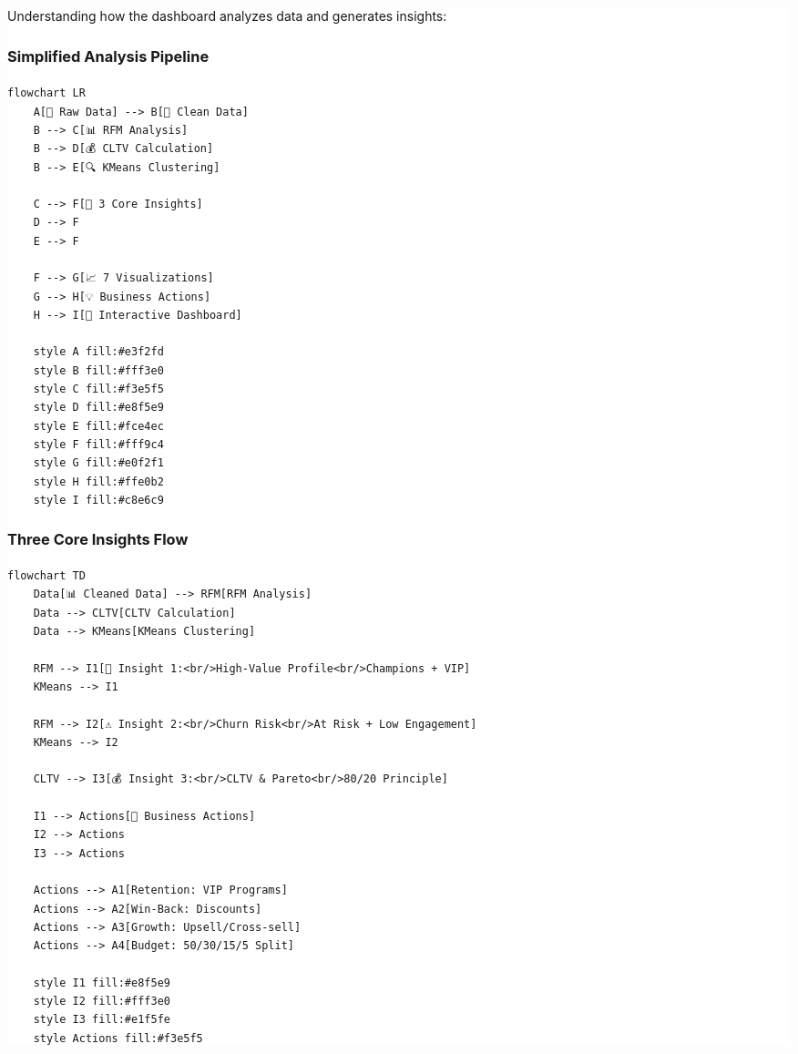Understanding how the dashboard analyzes data and generates insights:

### Simplified Analysis Pipeline

```mermaid
flowchart LR
    A[📁 Raw Data] --> B[🧹 Clean Data]
    B --> C[📊 RFM Analysis]
    B --> D[💰 CLTV Calculation]
    B --> E[🔍 KMeans Clustering]

    C --> F[🎯 3 Core Insights]
    D --> F
    E --> F

    F --> G[📈 7 Visualizations]
    G --> H[💡 Business Actions]
    H --> I[🚀 Interactive Dashboard]

    style A fill:#e3f2fd
    style B fill:#fff3e0
    style C fill:#f3e5f5
    style D fill:#e8f5e9
    style E fill:#fce4ec
    style F fill:#fff9c4
    style G fill:#e0f2f1
    style H fill:#ffe0b2
    style I fill:#c8e6c9
```

### Three Core Insights Flow

```mermaid
flowchart TD
    Data[📊 Cleaned Data] --> RFM[RFM Analysis]
    Data --> CLTV[CLTV Calculation]
    Data --> KMeans[KMeans Clustering]

    RFM --> I1[💎 Insight 1:<br/>High-Value Profile<br/>Champions + VIP]
    KMeans --> I1

    RFM --> I2[⚠️ Insight 2:<br/>Churn Risk<br/>At Risk + Low Engagement]
    KMeans --> I2

    CLTV --> I3[💰 Insight 3:<br/>CLTV & Pareto<br/>80/20 Principle]

    I1 --> Actions[🎯 Business Actions]
    I2 --> Actions
    I3 --> Actions

    Actions --> A1[Retention: VIP Programs]
    Actions --> A2[Win-Back: Discounts]
    Actions --> A3[Growth: Upsell/Cross-sell]
    Actions --> A4[Budget: 50/30/15/5 Split]

    style I1 fill:#e8f5e9
    style I2 fill:#fff3e0
    style I3 fill:#e1f5fe
    style Actions fill:#f3e5f5
```
